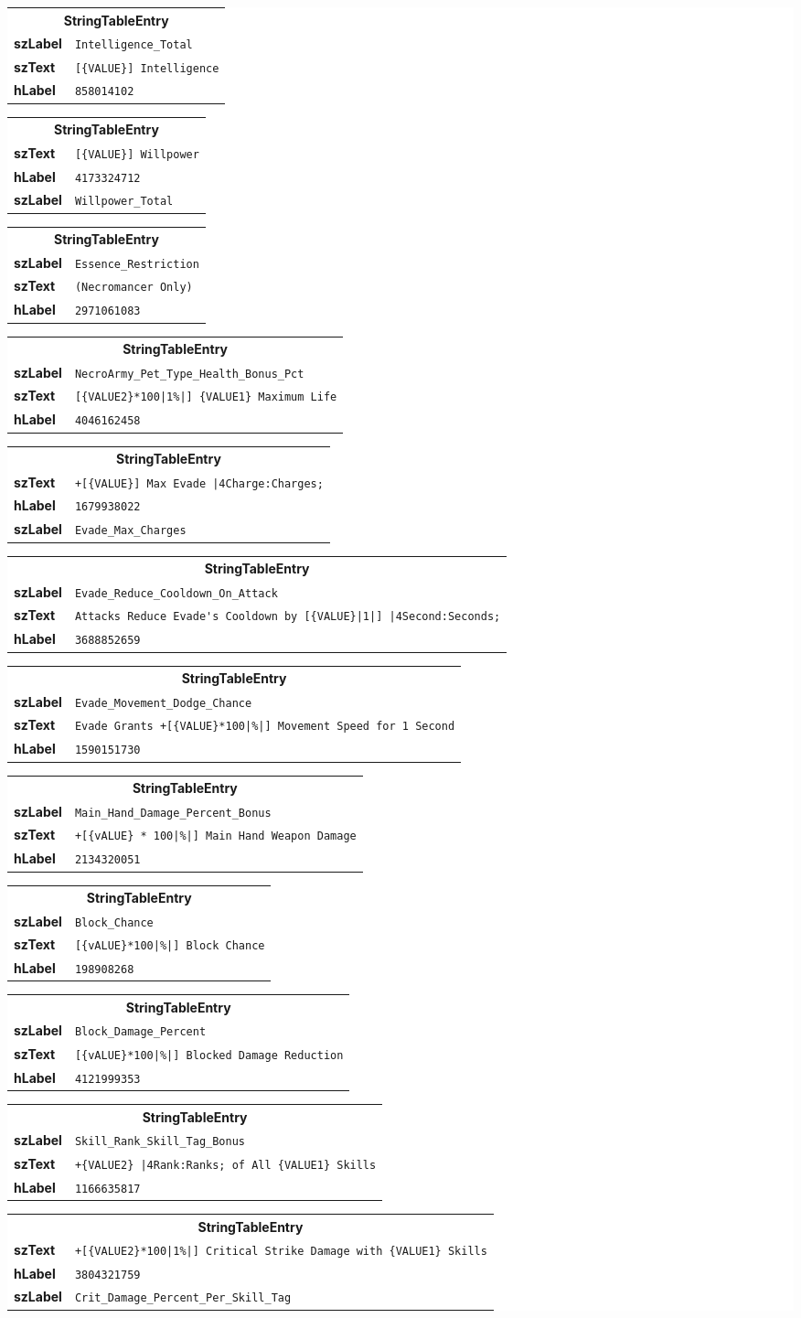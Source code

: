 <table><tr><th colspan="100%">StringTableEntry</th></tr><tr><td><b>szLabel</b></td><td><code>Intelligence_Total</code></td></tr><tr><td><b>szText</b></td><td><code>[{VALUE}] Intelligence</code></td></tr><tr><td><b>hLabel</b></td><td><code>858014102</code></td></tr></table>


<table><tr><th colspan="100%">StringTableEntry</th></tr><tr><td><b>szText</b></td><td><code>[{VALUE}] Willpower</code></td></tr><tr><td><b>hLabel</b></td><td><code>4173324712</code></td></tr><tr><td><b>szLabel</b></td><td><code>Willpower_Total</code></td></tr></table>


<table><tr><th colspan="100%">StringTableEntry</th></tr><tr><td><b>szLabel</b></td><td><code>Essence_Restriction</code></td></tr><tr><td><b>szText</b></td><td><code>(Necromancer Only)</code></td></tr><tr><td><b>hLabel</b></td><td><code>2971061083</code></td></tr></table>


<table><tr><th colspan="100%">StringTableEntry</th></tr><tr><td><b>szLabel</b></td><td><code>NecroArmy_Pet_Type_Health_Bonus_Pct</code></td></tr><tr><td><b>szText</b></td><td><code>[{VALUE2}*100|1%|] {VALUE1} Maximum Life</code></td></tr><tr><td><b>hLabel</b></td><td><code>4046162458</code></td></tr></table>


<table><tr><th colspan="100%">StringTableEntry</th></tr><tr><td><b>szText</b></td><td><code>+[{VALUE}] Max Evade |4Charge:Charges;</code></td></tr><tr><td><b>hLabel</b></td><td><code>1679938022</code></td></tr><tr><td><b>szLabel</b></td><td><code>Evade_Max_Charges</code></td></tr></table>


<table><tr><th colspan="100%">StringTableEntry</th></tr><tr><td><b>szLabel</b></td><td><code>Evade_Reduce_Cooldown_On_Attack</code></td></tr><tr><td><b>szText</b></td><td><code>Attacks Reduce Evade's Cooldown by [{VALUE}|1|] |4Second:Seconds;</code></td></tr><tr><td><b>hLabel</b></td><td><code>3688852659</code></td></tr></table>


<table><tr><th colspan="100%">StringTableEntry</th></tr><tr><td><b>szLabel</b></td><td><code>Evade_Movement_Dodge_Chance</code></td></tr><tr><td><b>szText</b></td><td><code>Evade Grants +[{VALUE}*100|%|] Movement Speed for 1 Second</code></td></tr><tr><td><b>hLabel</b></td><td><code>1590151730</code></td></tr></table>


<table><tr><th colspan="100%">StringTableEntry</th></tr><tr><td><b>szLabel</b></td><td><code>Main_Hand_Damage_Percent_Bonus</code></td></tr><tr><td><b>szText</b></td><td><code>+[{vALUE} * 100|%|] Main Hand Weapon Damage</code></td></tr><tr><td><b>hLabel</b></td><td><code>2134320051</code></td></tr></table>


<table><tr><th colspan="100%">StringTableEntry</th></tr><tr><td><b>szLabel</b></td><td><code>Block_Chance</code></td></tr><tr><td><b>szText</b></td><td><code>[{vALUE}*100|%|] Block Chance</code></td></tr><tr><td><b>hLabel</b></td><td><code>198908268</code></td></tr></table>


<table><tr><th colspan="100%">StringTableEntry</th></tr><tr><td><b>szLabel</b></td><td><code>Block_Damage_Percent</code></td></tr><tr><td><b>szText</b></td><td><code>[{vALUE}*100|%|] Blocked Damage Reduction</code></td></tr><tr><td><b>hLabel</b></td><td><code>4121999353</code></td></tr></table>


<table><tr><th colspan="100%">StringTableEntry</th></tr><tr><td><b>szLabel</b></td><td><code>Skill_Rank_Skill_Tag_Bonus</code></td></tr><tr><td><b>szText</b></td><td><code>+{VALUE2} |4Rank:Ranks; of All {VALUE1} Skills</code></td></tr><tr><td><b>hLabel</b></td><td><code>1166635817</code></td></tr></table>


<table><tr><th colspan="100%">StringTableEntry</th></tr><tr><td><b>szText</b></td><td><code>+[{VALUE2}*100|1%|] Critical Strike Damage with {VALUE1} Skills</code></td></tr><tr><td><b>hLabel</b></td><td><code>3804321759</code></td></tr><tr><td><b>szLabel</b></td><td><code>Crit_Damage_Percent_Per_Skill_Tag</code></td></tr></table>
